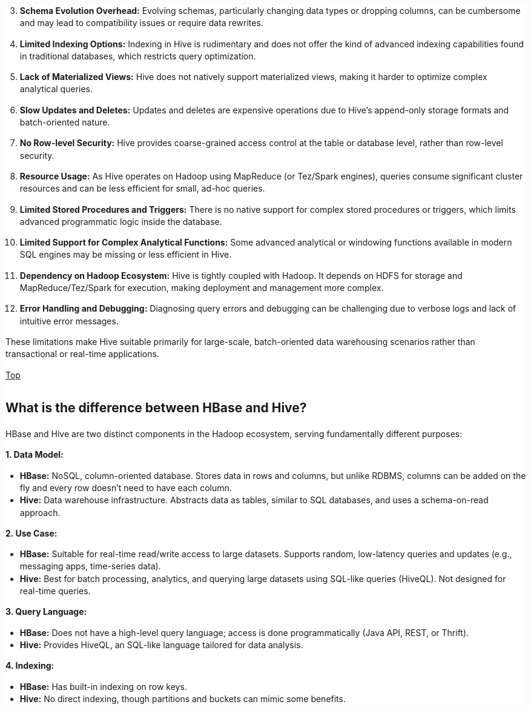 3. **Schema Evolution Overhead:** Evolving schemas, particularly changing data types or dropping columns, can be cumbersome and may lead to compatibility issues or require data rewrites.

4. **Limited Indexing Options:** Indexing in Hive is rudimentary and does not offer the kind of advanced indexing capabilities found in traditional databases, which restricts query optimization.

5. **Lack of Materialized Views:** Hive does not natively support materialized views, making it harder to optimize complex analytical queries.

6. **Slow Updates and Deletes:** Updates and deletes are expensive operations due to Hive’s append-only storage formats and batch-oriented nature.

7. **No Row-level Security:** Hive provides coarse-grained access control at the table or database level, rather than row-level security.

8. **Resource Usage:** As Hive operates on Hadoop using MapReduce (or Tez/Spark engines), queries consume significant cluster resources and can be less efficient for small, ad-hoc queries.

9. **Limited Stored Procedures and Triggers:** There is no native support for complex stored procedures or triggers, which limits advanced programmatic logic inside the database.

10. **Limited Support for Complex Analytical Functions:** Some advanced analytical or windowing functions available in modern SQL engines may be missing or less efficient in Hive.

11. **Dependency on Hadoop Ecosystem:** Hive is tightly coupled with Hadoop. It depends on HDFS for storage and MapReduce/Tez/Spark for execution, making deployment and management more complex.

12. **Error Handling and Debugging:** Diagnosing query errors and debugging can be challenging due to verbose logs and lack of intuitive error messages.

These limitations make Hive suitable primarily for large-scale, batch-oriented data warehousing scenarios rather than transactional or real-time applications.

[Top](#top)

## What is the difference between HBase and Hive?
HBase and Hive are two distinct components in the Hadoop ecosystem, serving fundamentally different purposes:

**1. Data Model:**
- **HBase:** NoSQL, column-oriented database. Stores data in rows and columns, but unlike RDBMS, columns can be added on the fly and every row doesn’t need to have each column.
- **Hive:** Data warehouse infrastructure. Abstracts data as tables, similar to SQL databases, and uses a schema-on-read approach.

**2. Use Case:**
- **HBase:** Suitable for real-time read/write access to large datasets. Supports random, low-latency queries and updates (e.g., messaging apps, time-series data).
- **Hive:** Best for batch processing, analytics, and querying large datasets using SQL-like queries (HiveQL). Not designed for real-time queries.

**3. Query Language:**
- **HBase:** Does not have a high-level query language; access is done programmatically (Java API, REST, or Thrift).
- **Hive:** Provides HiveQL, an SQL-like language tailored for data analysis.

**4. Indexing:**
- **HBase:** Has built-in indexing on row keys.
- **Hive:** No direct indexing, though partitions and buckets can mimic some benefits.
